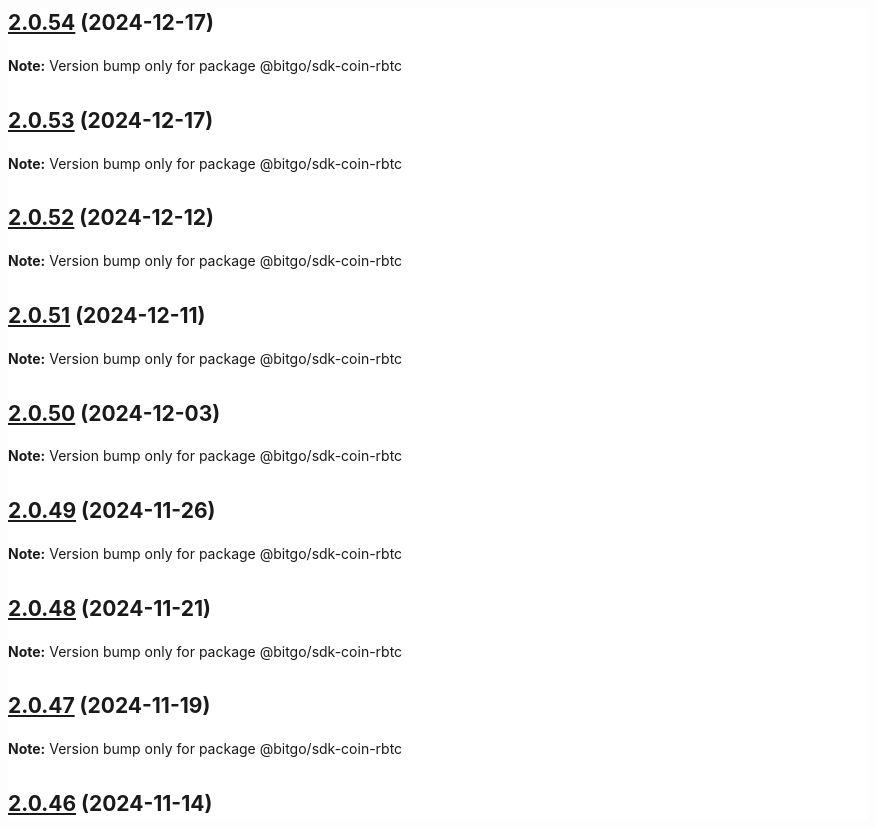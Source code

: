 ## [2.0.54](https://github.com/BitGo/BitGoJS/compare/@bitgo/sdk-coin-rbtc@2.0.52...@bitgo/sdk-coin-rbtc@2.0.54) (2024-12-17)

**Note:** Version bump only for package @bitgo/sdk-coin-rbtc

## [2.0.53](https://github.com/BitGo/BitGoJS/compare/@bitgo/sdk-coin-rbtc@2.0.52...@bitgo/sdk-coin-rbtc@2.0.53) (2024-12-17)

**Note:** Version bump only for package @bitgo/sdk-coin-rbtc

## [2.0.52](https://github.com/BitGo/BitGoJS/compare/@bitgo/sdk-coin-rbtc@2.0.51...@bitgo/sdk-coin-rbtc@2.0.52) (2024-12-12)

**Note:** Version bump only for package @bitgo/sdk-coin-rbtc

## [2.0.51](https://github.com/BitGo/BitGoJS/compare/@bitgo/sdk-coin-rbtc@2.0.50...@bitgo/sdk-coin-rbtc@2.0.51) (2024-12-11)

**Note:** Version bump only for package @bitgo/sdk-coin-rbtc

## [2.0.50](https://github.com/BitGo/BitGoJS/compare/@bitgo/sdk-coin-rbtc@2.0.49...@bitgo/sdk-coin-rbtc@2.0.50) (2024-12-03)

**Note:** Version bump only for package @bitgo/sdk-coin-rbtc

## [2.0.49](https://github.com/BitGo/BitGoJS/compare/@bitgo/sdk-coin-rbtc@2.0.48...@bitgo/sdk-coin-rbtc@2.0.49) (2024-11-26)

**Note:** Version bump only for package @bitgo/sdk-coin-rbtc

## [2.0.48](https://github.com/BitGo/BitGoJS/compare/@bitgo/sdk-coin-rbtc@2.0.47...@bitgo/sdk-coin-rbtc@2.0.48) (2024-11-21)

**Note:** Version bump only for package @bitgo/sdk-coin-rbtc

## [2.0.47](https://github.com/BitGo/BitGoJS/compare/@bitgo/sdk-coin-rbtc@2.0.45...@bitgo/sdk-coin-rbtc@2.0.47) (2024-11-19)

**Note:** Version bump only for package @bitgo/sdk-coin-rbtc

## [2.0.46](https://github.com/BitGo/BitGoJS/compare/@bitgo/sdk-coin-rbtc@2.0.45...@bitgo/sdk-coin-rbtc@2.0.46) (2024-11-14)
